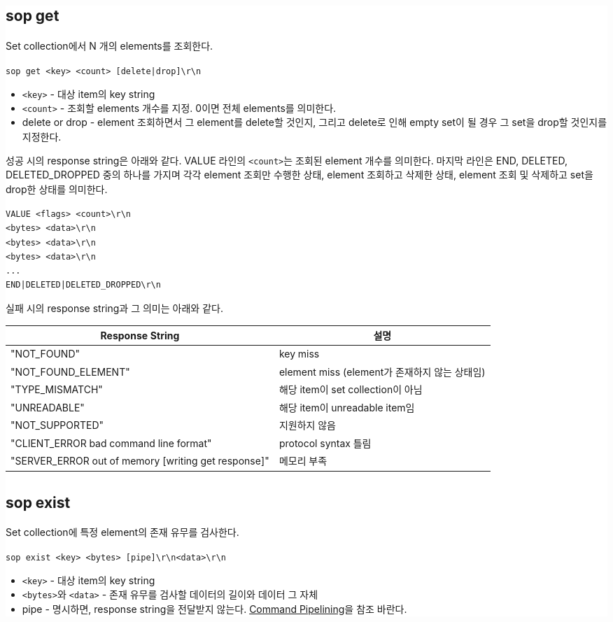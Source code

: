 ## sop get
Set collection에서 N 개의 elements를 조회한다.

```
sop get <key> <count> [delete|drop]\r\n
```

- `<key>` - 대상 item의 key string
- `<count>` - 조회할 elements 개수를 지정. 0이면 전체 elements를 의미한다.
- delete or drop - element 조회하면서 그 element를 delete할 것인지,
그리고 delete로 인해 empty set이 될 경우 그 set을 drop할 것인지를 지정한다.

성공 시의 response string은 아래와 같다.
VALUE 라인의 `<count>`는 조회된 element 개수를 의미한다.
마지막 라인은 END, DELETED, DELETED_DROPPED 중의 하나를 가지며
각각 element 조회만 수행한 상태, element 조회하고 삭제한 상태,
element 조회 및 삭제하고 set을 drop한 상태를 의미한다.

```
VALUE <flags> <count>\r\n
<bytes> <data>\r\n
<bytes> <data>\r\n
<bytes> <data>\r\n
...
END|DELETED|DELETED_DROPPED\r\n
```

실패 시의 response string과 그 의미는 아래와 같다.

| Response String                                      | 설명                    |
|------------------------------------------------------|------------------------ |
| "NOT_FOUND"                                          | key miss
| "NOT_FOUND_ELEMENT"                                  | element miss (element가 존재하지 않는 상태임)
| "TYPE_MISMATCH"                                      | 해당 item이 set collection이 아님
| "UNREADABLE"                                         | 해당 item이 unreadable item임
| "NOT_SUPPORTED"                                      | 지원하지 않음
| "CLIENT_ERROR bad command line format"               | protocol syntax 틀림
| "SERVER_ERROR out of memory [writing get response]"  | 메모리 부족

## sop exist
Set collection에 특정 element의 존재 유무를 검사한다.

```
sop exist <key> <bytes> [pipe]\r\n<data>\r\n
```

- `<key>` - 대상 item의 key string
- `<bytes>`와 `<data>` - 존재 유무를 검사할 데이터의 길이와 데이터 그 자체
- pipe - 명시하면, response string을 전달받지 않는다.
[Command Pipelining](ch09-command-pipelining.md)을 참조 바란다.
